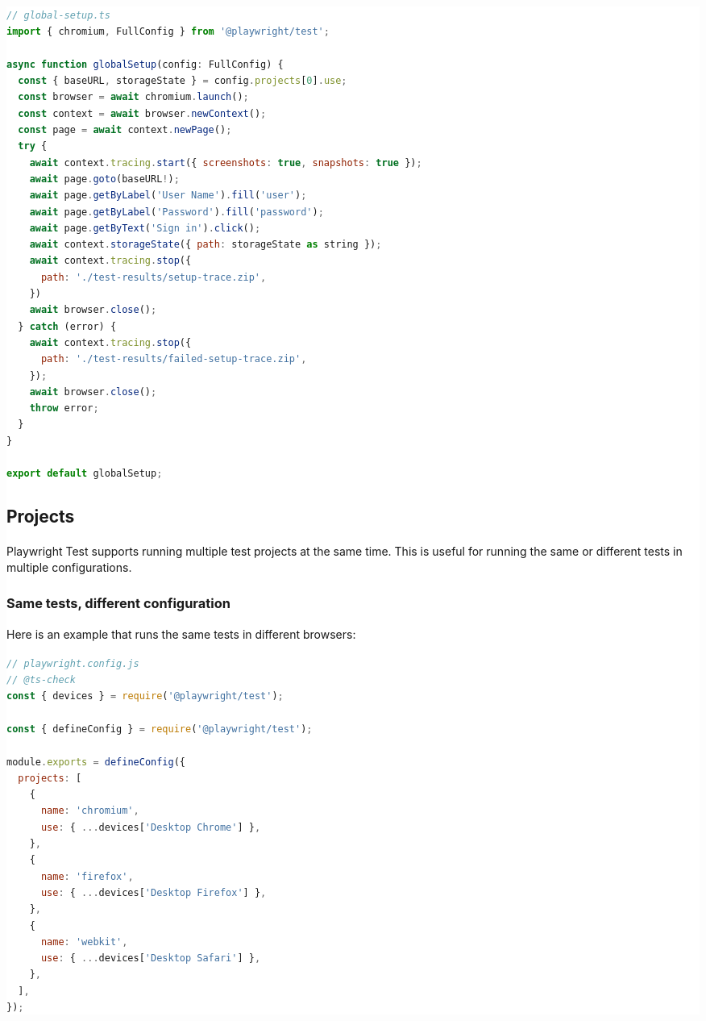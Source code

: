```js tab=js-ts
// global-setup.ts
import { chromium, FullConfig } from '@playwright/test';

async function globalSetup(config: FullConfig) {
  const { baseURL, storageState } = config.projects[0].use;
  const browser = await chromium.launch();
  const context = await browser.newContext();
  const page = await context.newPage();
  try {
    await context.tracing.start({ screenshots: true, snapshots: true });
    await page.goto(baseURL!);
    await page.getByLabel('User Name').fill('user');
    await page.getByLabel('Password').fill('password');
    await page.getByText('Sign in').click();
    await context.storageState({ path: storageState as string });
    await context.tracing.stop({
      path: './test-results/setup-trace.zip',
    })
    await browser.close();
  } catch (error) {
    await context.tracing.stop({
      path: './test-results/failed-setup-trace.zip',
    });
    await browser.close();
    throw error;
  }
}

export default globalSetup;
```

## Projects

Playwright Test supports running multiple test projects at the same time. This is useful for running the same or different tests in multiple configurations.

### Same tests, different configuration

Here is an example that runs the same tests in different browsers:
```js tab=js-js
// playwright.config.js
// @ts-check
const { devices } = require('@playwright/test');

const { defineConfig } = require('@playwright/test');

module.exports = defineConfig({
  projects: [
    {
      name: 'chromium',
      use: { ...devices['Desktop Chrome'] },
    },
    {
      name: 'firefox',
      use: { ...devices['Desktop Firefox'] },
    },
    {
      name: 'webkit',
      use: { ...devices['Desktop Safari'] },
    },
  ],
});
```
